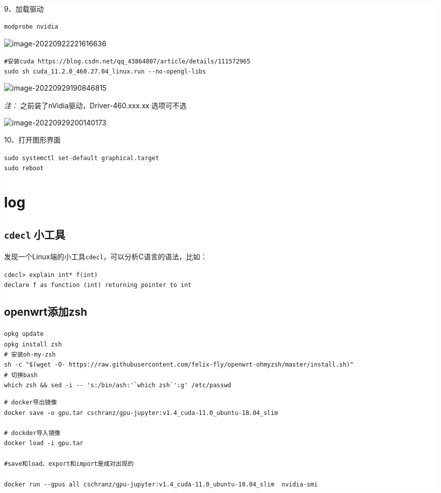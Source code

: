 

9、加载驱动

```shell
modprobe nvidia
```

![image-20220922221616636](https://raw.githubusercontent.com/simoonp/upgit_picture/main/2022/09/upgit_20220922_1663856176.png)

```shell
#安装cuda https://blog.csdn.net/qq_43864807/article/details/111572965 
sudo sh cuda_11.2.0_460.27.04_linux.run --no-opengl-libs
```

![image-20220929190846815](https://raw.githubusercontent.com/simoonp/upgit_picture/main/2022/09/upgit_20220929_1664449727.png)

*注：* 之前装了nVidia驱动，Driver-460.xxx.xx 选项可不选

![image-20220929200140173](https://raw.githubusercontent.com/simoonp/upgit_picture/main/2022/10/upgit_20221005_1664950803.png)



10、打开图形界面

```shell
sudo systemctl set-default graphical.target
sudo reboot 
```

# log

## `cdecl` 小工具

发现一个Linux端的小工具`cdecl`，可以分析C语言的语法，比如：

```shell
cdecl> explain int* f(int) 
declare f as function (int) returning pointer to int
```

## openwrt添加zsh

```shell
opkg update
opkg install zsh
# 安装oh-my-zsh
sh -c "$(wget -O- https://raw.githubusercontent.com/felix-fly/openwrt-ohmyzsh/master/install.sh)"
# 切换bash
which zsh && sed -i -- 's:/bin/ash:'`which zsh`':g' /etc/passwd
```





```shell
# docker导出镜像
docker save -o gpu.tar cschranz/gpu-jupyter:v1.4_cuda-11.0_ubuntu-18.04_slim

# dockder导入镜像
docker load -i gpu.tar

#save和load、export和import是成对出现的

docker run --gpus all cschranz/gpu-jupyter:v1.4_cuda-11.0_ubuntu-18.04_slim  nvidia-smi

```
